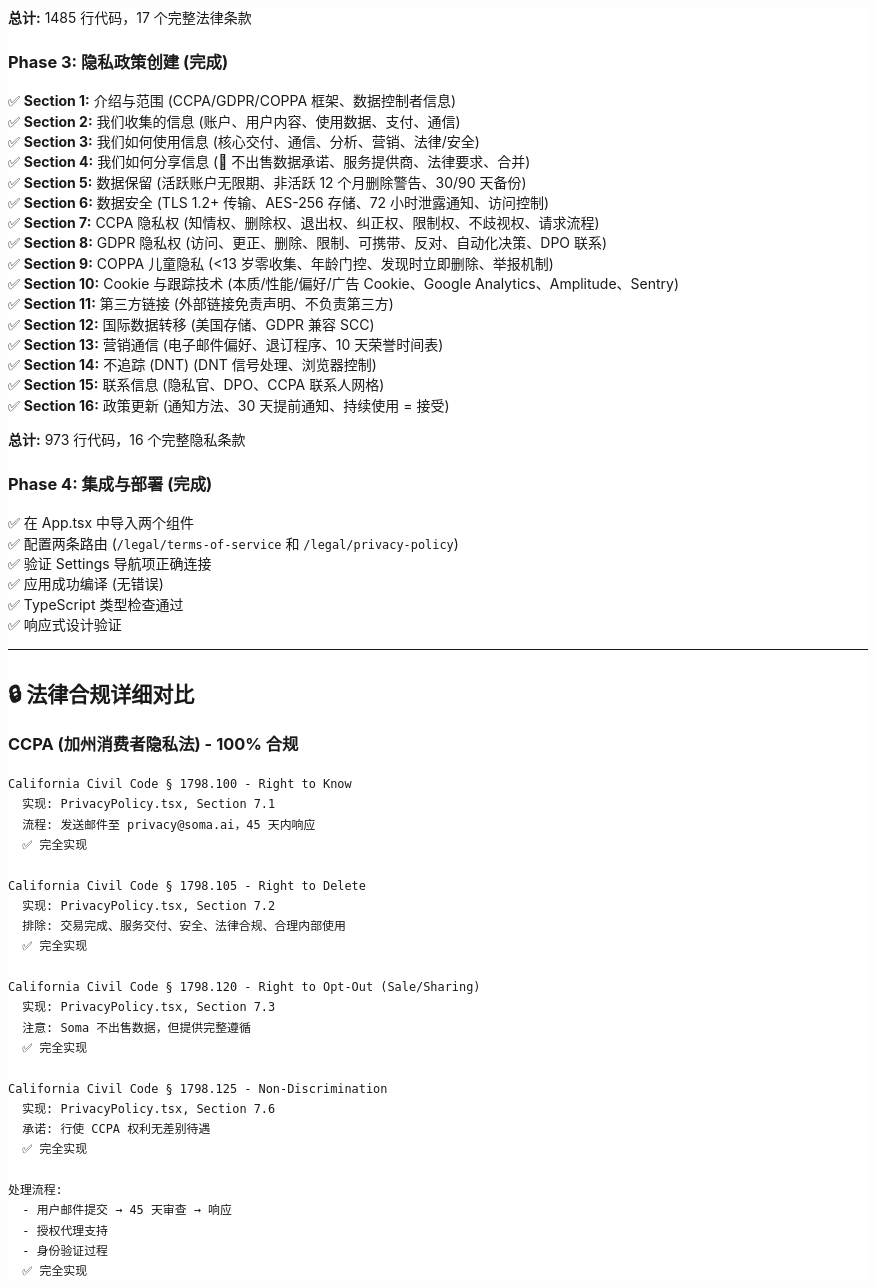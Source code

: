 
**总计:** 1485 行代码，17 个完整法律条款

### Phase 3: 隐私政策创建 (完成)

✅ **Section 1:** 介绍与范围 (CCPA/GDPR/COPPA 框架、数据控制者信息)  
✅ **Section 2:** 我们收集的信息 (账户、用户内容、使用数据、支付、通信)  
✅ **Section 3:** 我们如何使用信息 (核心交付、通信、分析、营销、法律/安全)  
✅ **Section 4:** 我们如何分享信息 (🚫 不出售数据承诺、服务提供商、法律要求、合并)  
✅ **Section 5:** 数据保留 (活跃账户无限期、非活跃 12 个月删除警告、30/90 天备份)  
✅ **Section 6:** 数据安全 (TLS 1.2+ 传输、AES-256 存储、72 小时泄露通知、访问控制)  
✅ **Section 7:** CCPA 隐私权 (知情权、删除权、退出权、纠正权、限制权、不歧视权、请求流程)  
✅ **Section 8:** GDPR 隐私权 (访问、更正、删除、限制、可携带、反对、自动化决策、DPO 联系)  
✅ **Section 9:** COPPA 儿童隐私 (<13 岁零收集、年龄门控、发现时立即删除、举报机制)  
✅ **Section 10:** Cookie 与跟踪技术 (本质/性能/偏好/广告 Cookie、Google Analytics、Amplitude、Sentry)  
✅ **Section 11:** 第三方链接 (外部链接免责声明、不负责第三方)  
✅ **Section 12:** 国际数据转移 (美国存储、GDPR 兼容 SCC)  
✅ **Section 13:** 营销通信 (电子邮件偏好、退订程序、10 天荣誉时间表)  
✅ **Section 14:** 不追踪 (DNT) (DNT 信号处理、浏览器控制)  
✅ **Section 15:** 联系信息 (隐私官、DPO、CCPA 联系人网格)  
✅ **Section 16:** 政策更新 (通知方法、30 天提前通知、持续使用 = 接受)  

**总计:** 973 行代码，16 个完整隐私条款

### Phase 4: 集成与部署 (完成)

✅ 在 App.tsx 中导入两个组件  
✅ 配置两条路由 (`/legal/terms-of-service` 和 `/legal/privacy-policy`)  
✅ 验证 Settings 导航项正确连接  
✅ 应用成功编译 (无错误)  
✅ TypeScript 类型检查通过  
✅ 响应式设计验证  

---

## 🔒 法律合规详细对比

### CCPA (加州消费者隐私法) - 100% 合规

```
California Civil Code § 1798.100 - Right to Know
  实现: PrivacyPolicy.tsx, Section 7.1
  流程: 发送邮件至 privacy@soma.ai，45 天内响应
  ✅ 完全实现

California Civil Code § 1798.105 - Right to Delete
  实现: PrivacyPolicy.tsx, Section 7.2
  排除: 交易完成、服务交付、安全、法律合规、合理内部使用
  ✅ 完全实现

California Civil Code § 1798.120 - Right to Opt-Out (Sale/Sharing)
  实现: PrivacyPolicy.tsx, Section 7.3
  注意: Soma 不出售数据，但提供完整遵循
  ✅ 完全实现

California Civil Code § 1798.125 - Non-Discrimination
  实现: PrivacyPolicy.tsx, Section 7.6
  承诺: 行使 CCPA 权利无差别待遇
  ✅ 完全实现

处理流程:
  - 用户邮件提交 → 45 天审查 → 响应
  - 授权代理支持
  - 身份验证过程
  ✅ 完全实现
```
